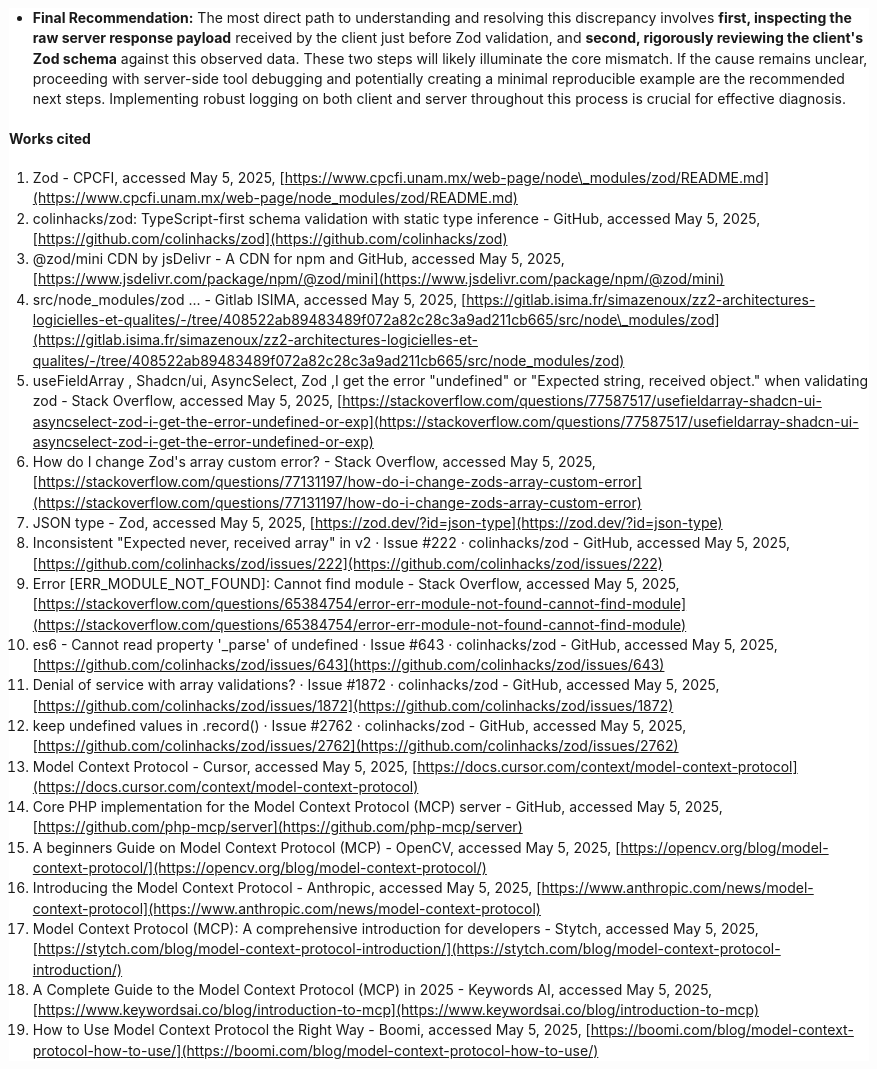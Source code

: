 * **Final Recommendation:** The most direct path to understanding and resolving this discrepancy involves **first, inspecting the raw server response payload** received by the client just before Zod validation, and **second, rigorously reviewing the client's Zod schema** against this observed data. These two steps will likely illuminate the core mismatch. If the cause remains unclear, proceeding with server-side tool debugging and potentially creating a minimal reproducible example are the recommended next steps. Implementing robust logging on both client and server throughout this process is crucial for effective diagnosis.

#### **Works cited**

1. Zod \- CPCFI, accessed May 5, 2025, [https://www.cpcfi.unam.mx/web-page/node\_modules/zod/README.md](https://www.cpcfi.unam.mx/web-page/node_modules/zod/README.md)  
2. colinhacks/zod: TypeScript-first schema validation with static type inference \- GitHub, accessed May 5, 2025, [https://github.com/colinhacks/zod](https://github.com/colinhacks/zod)  
3. @zod/mini CDN by jsDelivr \- A CDN for npm and GitHub, accessed May 5, 2025, [https://www.jsdelivr.com/package/npm/@zod/mini](https://www.jsdelivr.com/package/npm/@zod/mini)  
4. src/node\_modules/zod ... \- Gitlab ISIMA, accessed May 5, 2025, [https://gitlab.isima.fr/simazenoux/zz2-architectures-logicielles-et-qualites/-/tree/408522ab89483489f072a82c28c3a9ad211cb665/src/node\_modules/zod](https://gitlab.isima.fr/simazenoux/zz2-architectures-logicielles-et-qualites/-/tree/408522ab89483489f072a82c28c3a9ad211cb665/src/node_modules/zod)  
5. useFieldArray , Shadcn/ui, AsyncSelect, Zod ,I get the error "undefined" or "Expected string, received object." when validating zod \- Stack Overflow, accessed May 5, 2025, [https://stackoverflow.com/questions/77587517/usefieldarray-shadcn-ui-asyncselect-zod-i-get-the-error-undefined-or-exp](https://stackoverflow.com/questions/77587517/usefieldarray-shadcn-ui-asyncselect-zod-i-get-the-error-undefined-or-exp)  
6. How do I change Zod's array custom error? \- Stack Overflow, accessed May 5, 2025, [https://stackoverflow.com/questions/77131197/how-do-i-change-zods-array-custom-error](https://stackoverflow.com/questions/77131197/how-do-i-change-zods-array-custom-error)  
7. JSON type \- Zod, accessed May 5, 2025, [https://zod.dev/?id=json-type](https://zod.dev/?id=json-type)  
8. Inconsistent "Expected never, received array" in v2 · Issue \#222 · colinhacks/zod \- GitHub, accessed May 5, 2025, [https://github.com/colinhacks/zod/issues/222](https://github.com/colinhacks/zod/issues/222)  
9. Error \[ERR\_MODULE\_NOT\_FOUND\]: Cannot find module \- Stack Overflow, accessed May 5, 2025, [https://stackoverflow.com/questions/65384754/error-err-module-not-found-cannot-find-module](https://stackoverflow.com/questions/65384754/error-err-module-not-found-cannot-find-module)  
10. es6 \- Cannot read property '\_parse' of undefined · Issue \#643 · colinhacks/zod \- GitHub, accessed May 5, 2025, [https://github.com/colinhacks/zod/issues/643](https://github.com/colinhacks/zod/issues/643)  
11. Denial of service with array validations? · Issue \#1872 · colinhacks/zod \- GitHub, accessed May 5, 2025, [https://github.com/colinhacks/zod/issues/1872](https://github.com/colinhacks/zod/issues/1872)  
12. keep undefined values in .record() · Issue \#2762 · colinhacks/zod \- GitHub, accessed May 5, 2025, [https://github.com/colinhacks/zod/issues/2762](https://github.com/colinhacks/zod/issues/2762)  
13. Model Context Protocol \- Cursor, accessed May 5, 2025, [https://docs.cursor.com/context/model-context-protocol](https://docs.cursor.com/context/model-context-protocol)  
14. Core PHP implementation for the Model Context Protocol (MCP) server \- GitHub, accessed May 5, 2025, [https://github.com/php-mcp/server](https://github.com/php-mcp/server)  
15. A beginners Guide on Model Context Protocol (MCP) \- OpenCV, accessed May 5, 2025, [https://opencv.org/blog/model-context-protocol/](https://opencv.org/blog/model-context-protocol/)  
16. Introducing the Model Context Protocol \- Anthropic, accessed May 5, 2025, [https://www.anthropic.com/news/model-context-protocol](https://www.anthropic.com/news/model-context-protocol)  
17. Model Context Protocol (MCP): A comprehensive introduction for developers \- Stytch, accessed May 5, 2025, [https://stytch.com/blog/model-context-protocol-introduction/](https://stytch.com/blog/model-context-protocol-introduction/)  
18. A Complete Guide to the Model Context Protocol (MCP) in 2025 \- Keywords AI, accessed May 5, 2025, [https://www.keywordsai.co/blog/introduction-to-mcp](https://www.keywordsai.co/blog/introduction-to-mcp)  
19. How to Use Model Context Protocol the Right Way \- Boomi, accessed May 5, 2025, [https://boomi.com/blog/model-context-protocol-how-to-use/](https://boomi.com/blog/model-context-protocol-how-to-use/)  